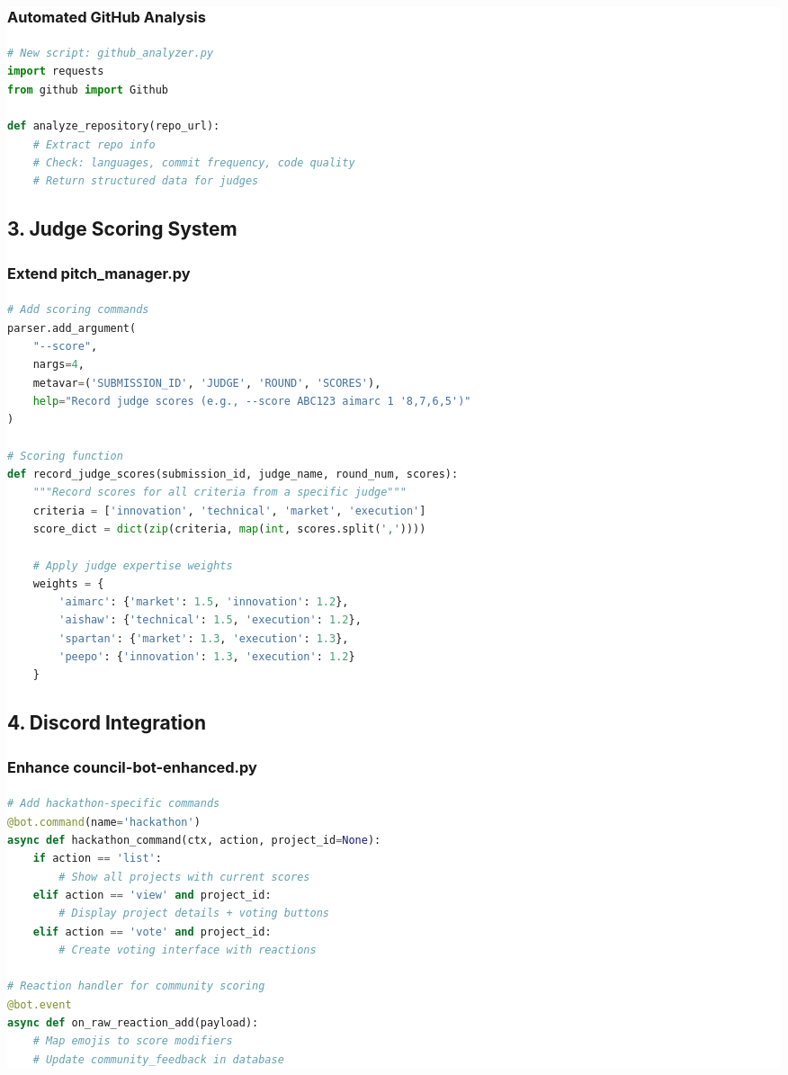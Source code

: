 ### Automated GitHub Analysis

```python
# New script: github_analyzer.py
import requests
from github import Github

def analyze_repository(repo_url):
    # Extract repo info
    # Check: languages, commit frequency, code quality
    # Return structured data for judges
```

## 3. Judge Scoring System

### Extend pitch_manager.py

```python
# Add scoring commands
parser.add_argument(
    "--score",
    nargs=4,
    metavar=('SUBMISSION_ID', 'JUDGE', 'ROUND', 'SCORES'),
    help="Record judge scores (e.g., --score ABC123 aimarc 1 '8,7,6,5')"
)

# Scoring function
def record_judge_scores(submission_id, judge_name, round_num, scores):
    """Record scores for all criteria from a specific judge"""
    criteria = ['innovation', 'technical', 'market', 'execution']
    score_dict = dict(zip(criteria, map(int, scores.split(','))))
    
    # Apply judge expertise weights
    weights = {
        'aimarc': {'market': 1.5, 'innovation': 1.2},
        'aishaw': {'technical': 1.5, 'execution': 1.2},
        'spartan': {'market': 1.3, 'execution': 1.3},
        'peepo': {'innovation': 1.3, 'execution': 1.2}
    }
```

## 4. Discord Integration

### Enhance council-bot-enhanced.py

```python
# Add hackathon-specific commands
@bot.command(name='hackathon')
async def hackathon_command(ctx, action, project_id=None):
    if action == 'list':
        # Show all projects with current scores
    elif action == 'view' and project_id:
        # Display project details + voting buttons
    elif action == 'vote' and project_id:
        # Create voting interface with reactions

# Reaction handler for community scoring
@bot.event
async def on_raw_reaction_add(payload):
    # Map emojis to score modifiers
    # Update community_feedback in database
```
